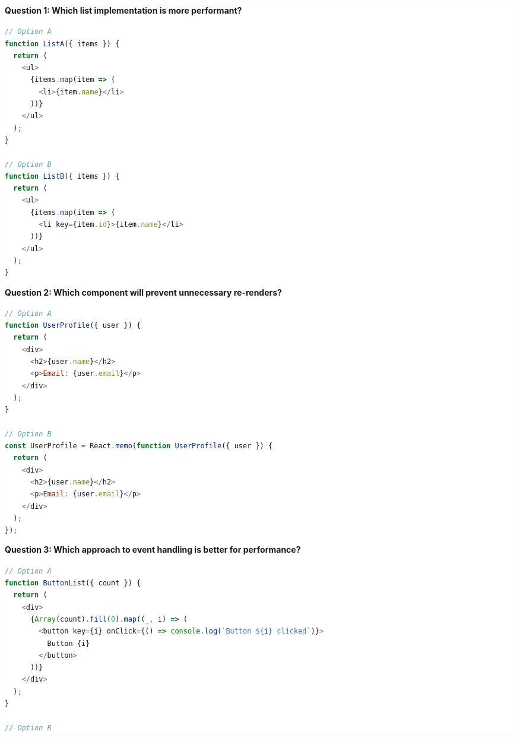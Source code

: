 **Question 1: Which list implementation is more performant?**

```javascript
// Option A
function ListA({ items }) {
  return (
    <ul>
      {items.map(item => (
        <li>{item.name}</li>
      ))}
    </ul>
  );
}

// Option B
function ListB({ items }) {
  return (
    <ul>
      {items.map(item => (
        <li key={item.id}>{item.name}</li>
      ))}
    </ul>
  );
}
```

**Question 2: Which component will prevent unnecessary re-renders?**

```javascript
// Option A
function UserProfile({ user }) {
  return (
    <div>
      <h2>{user.name}</h2>
      <p>Email: {user.email}</p>
    </div>
  );
}

// Option B
const UserProfile = React.memo(function UserProfile({ user }) {
  return (
    <div>
      <h2>{user.name}</h2>
      <p>Email: {user.email}</p>
    </div>
  );
});
```

**Question 3: Which approach to event handling is better for performance?**

```javascript
// Option A
function ButtonList({ count }) {
  return (
    <div>
      {Array(count).fill(0).map((_, i) => (
        <button key={i} onClick={() => console.log(`Button ${i} clicked`)}>
          Button {i}
        </button>
      ))}
    </div>
  );
}

// Option B
```